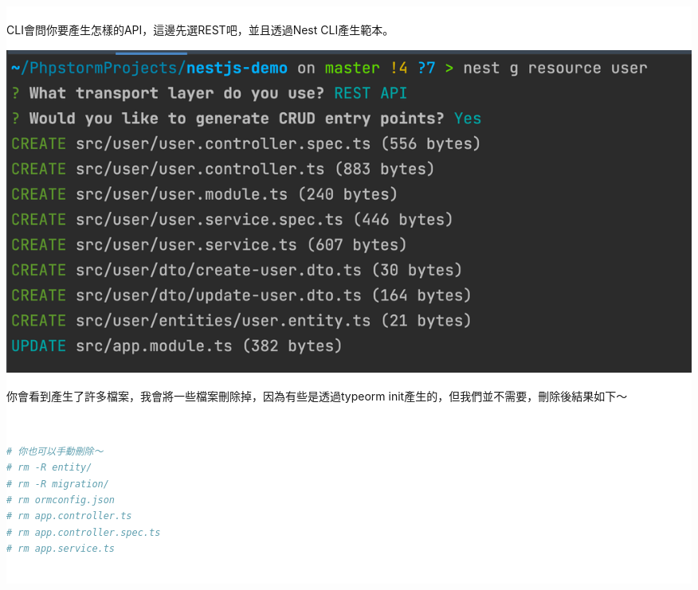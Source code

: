 <br>
CLI會問你要產生怎樣的API，這邊先選REST吧，並且透過Nest CLI產生範本。

<br>

![lable](build-CRUD-with-mysql-on-NestJs/2.png)

你會看到產生了許多檔案，我會將一些檔案刪除掉，因為有些是透過typeorm init產生的，但我們並不需要，刪除後結果如下～

<br>

```sh
# 你也可以手動刪除～
# rm -R entity/
# rm -R migration/
# rm ormconfig.json
# rm app.controller.ts
# rm app.controller.spec.ts
# rm app.service.ts
```

<br>
